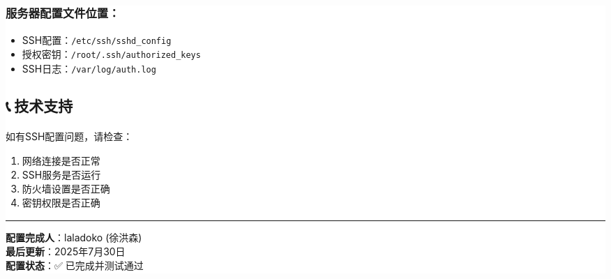 ### 服务器配置文件位置：
- SSH配置：`/etc/ssh/sshd_config`
- 授权密钥：`/root/.ssh/authorized_keys`
- SSH日志：`/var/log/auth.log`

## 📞 技术支持

如有SSH配置问题，请检查：
1. 网络连接是否正常
2. SSH服务是否运行
3. 防火墙设置是否正确
4. 密钥权限是否正确

---

**配置完成人**：laladoko (徐洪森)  
**最后更新**：2025年7月30日  
**配置状态**：✅ 已完成并测试通过 